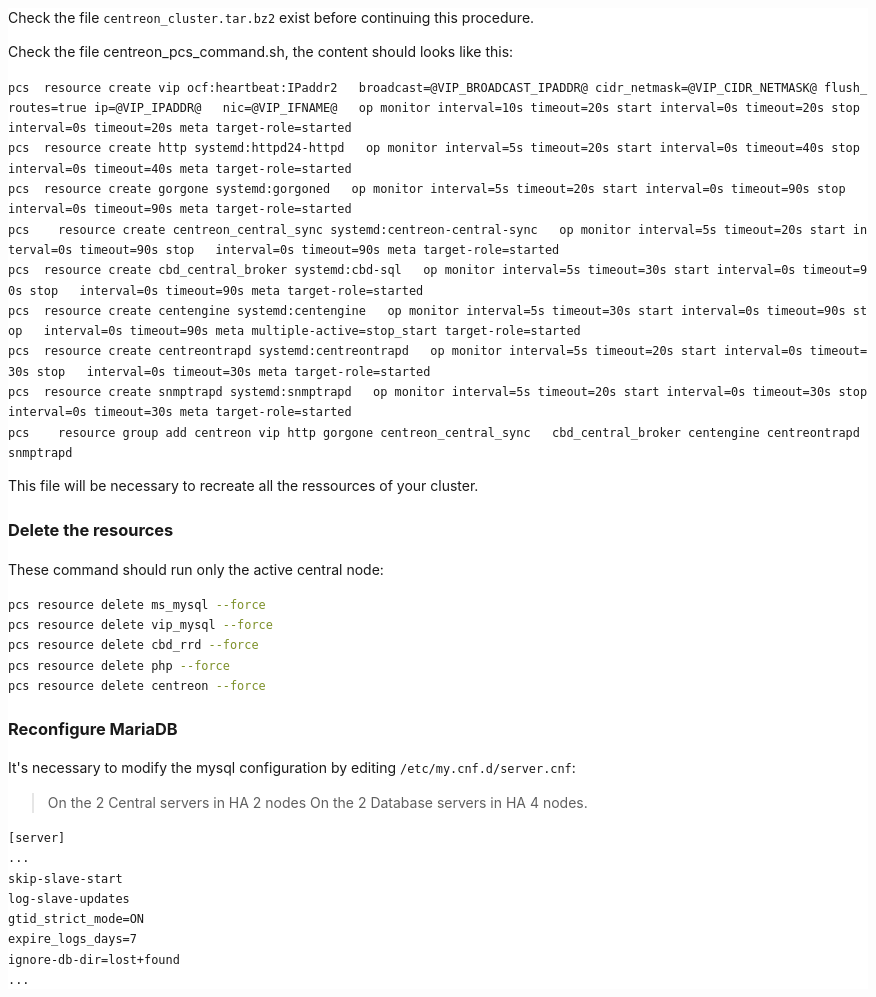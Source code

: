 Check the file `centreon_cluster.tar.bz2` exist before continuing this procedure.

Check the file centreon_pcs_command.sh, the content should looks like this:

```
pcs  resource create vip ocf:heartbeat:IPaddr2   broadcast=@VIP_BROADCAST_IPADDR@ cidr_netmask=@VIP_CIDR_NETMASK@ flush_routes=true ip=@VIP_IPADDR@   nic=@VIP_IFNAME@   op monitor interval=10s timeout=20s start interval=0s timeout=20s stop   interval=0s timeout=20s meta target-role=started
pcs  resource create http systemd:httpd24-httpd   op monitor interval=5s timeout=20s start interval=0s timeout=40s stop   interval=0s timeout=40s meta target-role=started
pcs  resource create gorgone systemd:gorgoned   op monitor interval=5s timeout=20s start interval=0s timeout=90s stop   interval=0s timeout=90s meta target-role=started
pcs    resource create centreon_central_sync systemd:centreon-central-sync   op monitor interval=5s timeout=20s start interval=0s timeout=90s stop   interval=0s timeout=90s meta target-role=started
pcs  resource create cbd_central_broker systemd:cbd-sql   op monitor interval=5s timeout=30s start interval=0s timeout=90s stop   interval=0s timeout=90s meta target-role=started
pcs  resource create centengine systemd:centengine   op monitor interval=5s timeout=30s start interval=0s timeout=90s stop   interval=0s timeout=90s meta multiple-active=stop_start target-role=started
pcs  resource create centreontrapd systemd:centreontrapd   op monitor interval=5s timeout=20s start interval=0s timeout=30s stop   interval=0s timeout=30s meta target-role=started
pcs  resource create snmptrapd systemd:snmptrapd   op monitor interval=5s timeout=20s start interval=0s timeout=30s stop   interval=0s timeout=30s meta target-role=started
pcs    resource group add centreon vip http gorgone centreon_central_sync   cbd_central_broker centengine centreontrapd snmptrapd
```

This file will be necessary to recreate all the ressources of your cluster.

### Delete the resources

These command should run only the active central node:

```bash
pcs resource delete ms_mysql --force
pcs resource delete vip_mysql --force
pcs resource delete cbd_rrd --force
pcs resource delete php --force
pcs resource delete centreon --force
```

### Reconfigure MariaDB

It's necessary to modify the mysql configuration by editing `/etc/my.cnf.d/server.cnf`:

> On the 2 Central servers in HA 2 nodes
> On the 2 Database servers in HA 4 nodes.

```shell
[server]
...
skip-slave-start
log-slave-updates
gtid_strict_mode=ON
expire_logs_days=7
ignore-db-dir=lost+found
...
```
